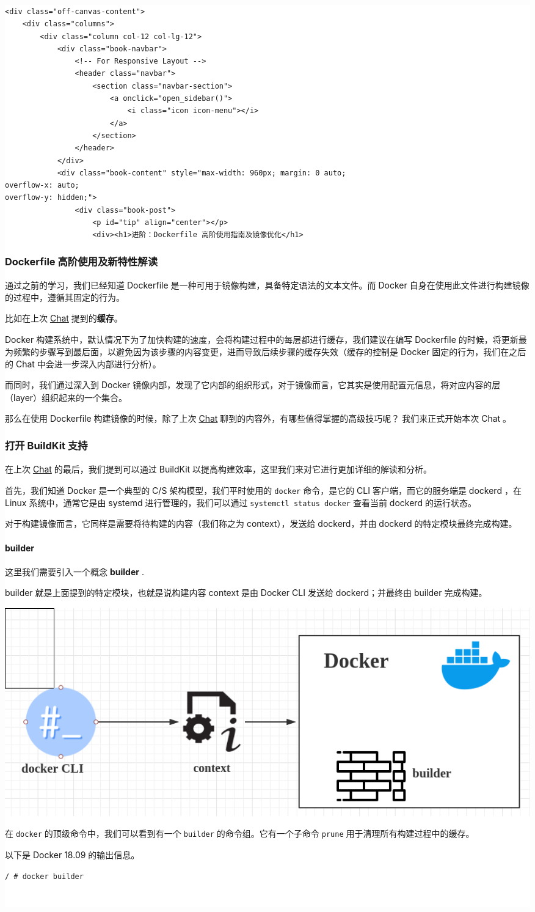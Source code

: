     <div class="off-canvas-content">
        <div class="columns">
            <div class="column col-12 col-lg-12">
                <div class="book-navbar">
                    <!-- For Responsive Layout -->
                    <header class="navbar">
                        <section class="navbar-section">
                            <a onclick="open_sidebar()">
                                <i class="icon icon-menu"></i>
                            </a>
                        </section>
                    </header>
                </div>
                <div class="book-content" style="max-width: 960px; margin: 0 auto;
    overflow-x: auto;
    overflow-y: hidden;">
                    <div class="book-post">
                        <p id="tip" align="center"></p>
                        <div><h1>进阶：Dockerfile 高阶使用指南及镜像优化</h1>
<h3>Dockerfile 高阶使用及新特性解读</h3>
<p>通过之前的学习，我们已经知道 Dockerfile 是一种可用于镜像构建，具备特定语法的文本文件。而 Docker 自身在使用此文件进行构建镜像的过程中，遵循其固定的行为。</p>
<p>比如在上次 <a href="https://gitbook.cn/gitchat/activity/5cd527e864de19331ba79278">Chat</a> 提到的<strong>缓存</strong>。</p>
<p>Docker 构建系统中，默认情况下为了加快构建的速度，会将构建过程中的每层都进行缓存，我们建议在编写 Dockerfile 的时候，将更新最为频繁的步骤写到最后面，以避免因为该步骤的内容变更，进而导致后续步骤的缓存失效（缓存的控制是 Docker 固定的行为，我们在之后的 Chat 中会进一步深入内部进行分析）。</p>
<p>而同时，我们通过深入到 Docker 镜像内部，发现了它内部的组织形式，对于镜像而言，它其实是使用配置元信息，将对应内容的层（layer）组织起来的一个集合。</p>
<p>那么在使用 Dockerfile 构建镜像的时候，除了上次 <a href="https://gitbook.cn/gitchat/activity/5cd527e864de19331ba79278">Chat</a> 聊到的内容外，有哪些值得掌握的高级技巧呢？ 我们来正式开始本次 Chat 。</p>
<h3>打开 BuildKit 支持</h3>
<p>在上次 <a href="https://gitbook.cn/gitchat/activity/5cd527e864de19331ba79278">Chat</a> 的最后，我们提到可以通过 BuildKit 以提高构建效率，这里我们来对它进行更加详细的解读和分析。</p>
<p>首先，我们知道 Docker 是一个典型的 C/S 架构模型，我们平时使用的 <code>docker</code> 命令，是它的 CLI 客户端，而它的服务端是 dockerd ，在 Linux 系统中，通常它是由 systemd 进行管理的，我们可以通过 <code>systemctl status docker</code> 查看当前 dockerd 的运行状态。</p>
<p>对于构建镜像而言，它同样是需要将待构建的内容（我们称之为 context），发送给 dockerd，并由 dockerd 的特定模块最终完成构建。</p>
<h4>builder</h4>
<p>这里我们需要引入一个概念 <strong>builder</strong> .</p>
<p>builder 就是上面提到的特定模块，也就是说构建内容 context 是由 Docker CLI 发送给 dockerd；并最终由 builder 完成构建。</p>
<p><img src="assets/7141ec30-830d-11e9-8eb9-49b38b06f9d6.jpg" alt="enter image description here" /></p>
<p>在 <code>docker</code> 的顶级命令中，我们可以看到有一个 <code>builder</code> 的命令组。它有一个子命令 <code>prune</code> 用于清理所有构建过程中的缓存。</p>
<p>以下是 Docker 18.09 的输出信息。</p>
<pre><code>/ # docker builder
